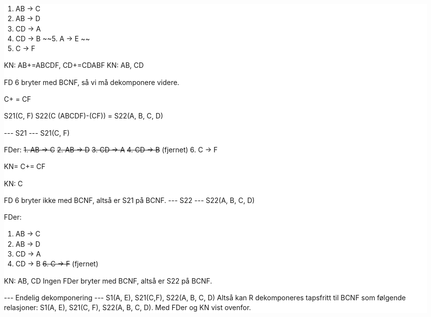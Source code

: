 1. AB -> C 
2. AB -> D
3. CD -> A
4. CD -> B
~~5. A -> E ~~
6. C -> F

KN: AB+=ABCDF, CD+=CDABF
KN: AB, CD

FD 6 bryter med BCNF, så vi må dekomponere videre.

C+ =  CF

S21(C, F)
S22(C (ABCDF)-(CF)) = S22(A, B, C, D)

--- S21 ---
S21(C, F)

FDer:
~~1. AB -> C~~
~~2. AB -> D~~
~~3. CD -> A~~
~~4. CD -> B~~ (fjernet)
6. C -> F

KN= C+= CF

KN: C

FD 6 bryter ikke med BCNF, altså er S21 på BCNF.
--- S22 ---
S22(A, B, C, D)

FDer:
1. AB -> C 
2. AB -> D
3. CD -> A
4. CD -> B
~~6. C -> F~~ (fjernet)

KN: AB, CD
Ingen FDer bryter med BCNF, altså er S22 på BCNF.

--- Endelig dekomponering ---
S1(A, E), S21(C,F), S22(A, B, C, D)
Altså kan R dekomponeres tapsfritt til BCNF som følgende relasjoner: S1(A, E), S21(C, F), S22(A, B, C, D). Med FDer og KN vist ovenfor.